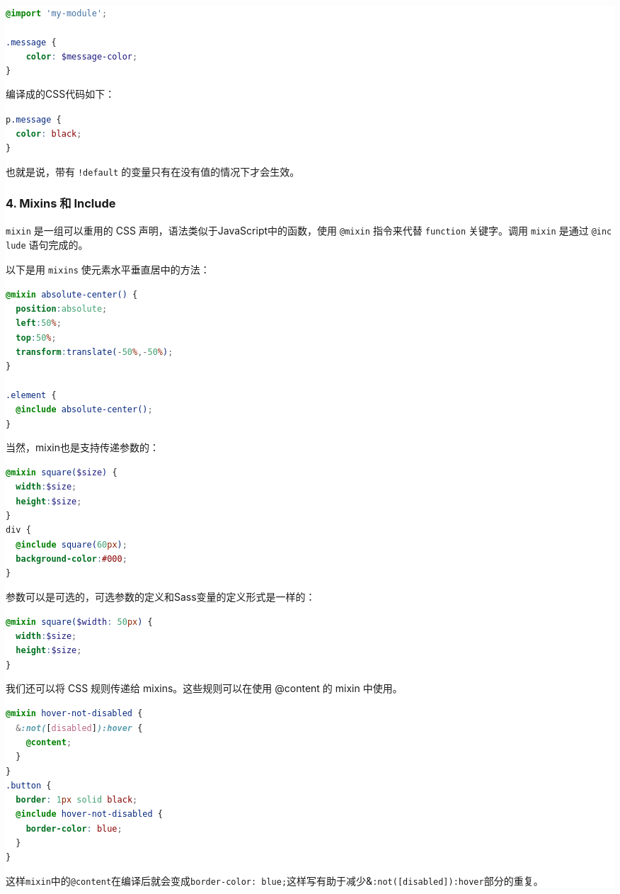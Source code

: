 ```scss
@import 'my-module';

.message {
    color: $message-color;
}
```
编译成的CSS代码如下：
```scss
p.message {
  color: black;
}
```
也就是说，带有 `!default` 的变量只有在没有值的情况下才会生效。

### 4. Mixins 和  Include
`mixin` 是一组可以重用的 CSS 声明，语法类似于JavaScript中的函数，使用 `@mixin` 指令来代替 `function` 关键字。调用 `mixin` 是通过 `@include` 语句完成的。

以下是用 `mixins` 使元素水平垂直居中的方法：
```scss
@mixin absolute-center() {
  position:absolute;
  left:50%;
  top:50%;
  transform:translate(-50%,-50%);
}

.element {
  @include absolute-center();
}
```
当然，mixin也是支持传递参数的：
```scss
@mixin square($size) {
  width:$size;
  height:$size;
}
div {
  @include square(60px);
  background-color:#000;
}
```
参数可以是可选的，可选参数的定义和Sass变量的定义形式是一样的：
```scss
@mixin square($width: 50px) {
  width:$size;
  height:$size;
}
```
我们还可以将 CSS 规则传递给 mixins。这些规则可以在使用 @content 的 mixin 中使用。
```scss
@mixin hover-not-disabled {
  &:not([disabled]):hover {
    @content;
  }
}
.button {
  border: 1px solid black;
  @include hover-not-disabled {
    border-color: blue;
  }
}
```
这样`mixin`中的`@content`在编译后就会变成`border-color: blue;`这样写有助于减少&`:not([disabled]):hover`部分的重复。
